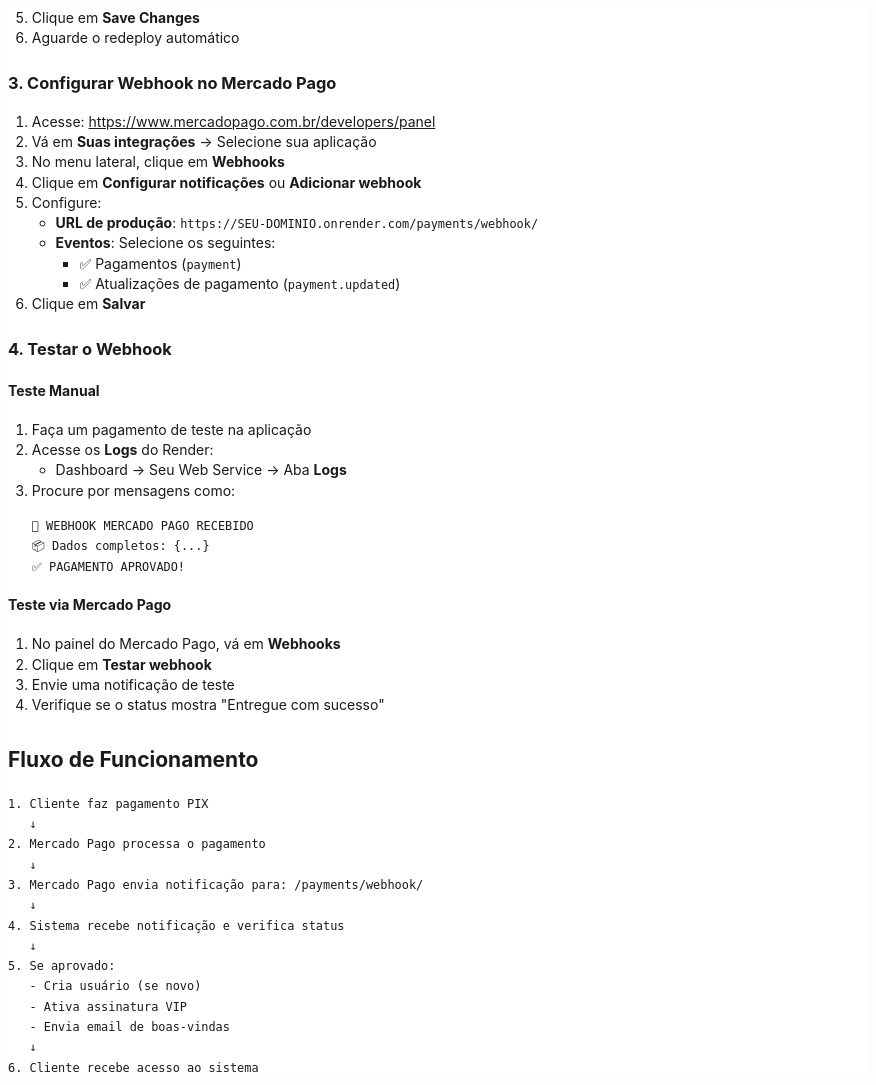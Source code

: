 5. Clique em **Save Changes**
6. Aguarde o redeploy automático

### 3. Configurar Webhook no Mercado Pago

1. Acesse: https://www.mercadopago.com.br/developers/panel
2. Vá em **Suas integrações** → Selecione sua aplicação
3. No menu lateral, clique em **Webhooks**
4. Clique em **Configurar notificações** ou **Adicionar webhook**
5. Configure:
   - **URL de produção**: `https://SEU-DOMINIO.onrender.com/payments/webhook/`
   - **Eventos**: Selecione os seguintes:
     - ✅ Pagamentos (`payment`)
     - ✅ Atualizações de pagamento (`payment.updated`)
6. Clique em **Salvar**

### 4. Testar o Webhook

#### Teste Manual

1. Faça um pagamento de teste na aplicação
2. Acesse os **Logs** do Render:
   - Dashboard → Seu Web Service → Aba **Logs**
3. Procure por mensagens como:
   ```
   🔔 WEBHOOK MERCADO PAGO RECEBIDO
   📦 Dados completos: {...}
   ✅ PAGAMENTO APROVADO!
   ```

#### Teste via Mercado Pago

1. No painel do Mercado Pago, vá em **Webhooks**
2. Clique em **Testar webhook**
3. Envie uma notificação de teste
4. Verifique se o status mostra "Entregue com sucesso"

## Fluxo de Funcionamento

```
1. Cliente faz pagamento PIX
   ↓
2. Mercado Pago processa o pagamento
   ↓
3. Mercado Pago envia notificação para: /payments/webhook/
   ↓
4. Sistema recebe notificação e verifica status
   ↓
5. Se aprovado:
   - Cria usuário (se novo)
   - Ativa assinatura VIP
   - Envia email de boas-vindas
   ↓
6. Cliente recebe acesso ao sistema
```
